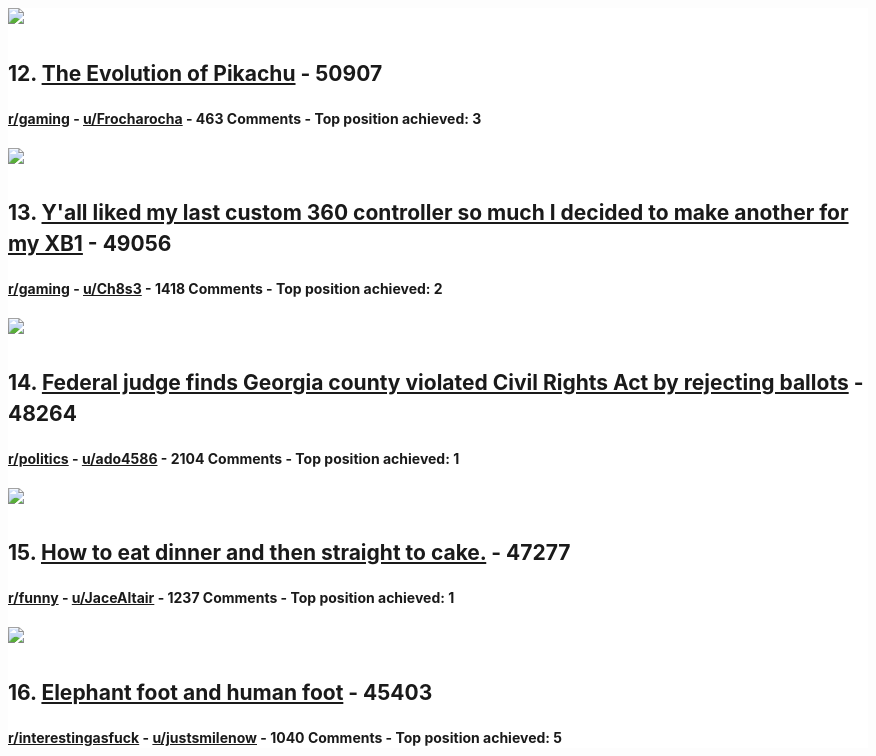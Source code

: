 <a href="https://i.redd.it/ckt5ex8kw0y11.jpg"><img src="https://b.thumbs.redditmedia.com/X5gK2mRHvQmpquKDzIDanAsJ7ZAVdMMbZ2uW5pJqObc.jpg"></img></a>

## 12. [The Evolution of Pikachu](http://reddit.com/r/gaming/comments/9wumda/the_evolution_of_pikachu/) - 50907
#### [r/gaming](http://reddit.com/r/gaming) - [u/Frocharocha](http://reddit.com/u/Frocharocha) - 463 Comments - Top position achieved: 3

<a href="https://i.redd.it/duwypplbs6y11.jpg"><img src="https://b.thumbs.redditmedia.com/0-M_cJJnXY9uqLO6zPTGR7Ve9-vYYyr6DkXZQVyPEnc.jpg"></img></a>

## 13. [Y'all liked my last custom 360 controller so much I decided to make another for my XB1](http://reddit.com/r/gaming/comments/9wssgy/yall_liked_my_last_custom_360_controller_so_much/) - 49056
#### [r/gaming](http://reddit.com/r/gaming) - [u/Ch8s3](http://reddit.com/u/Ch8s3) - 1418 Comments - Top position achieved: 2

<a href="https://i.redd.it/rkioccher5y11.jpg"><img src="https://a.thumbs.redditmedia.com/F4eigzdQ4av_nE6PIE08mVLhn0j4DwxPSn4appEVL20.jpg"></img></a>

## 14. [Federal judge finds Georgia county violated Civil Rights Act by rejecting ballots](http://reddit.com/r/politics/comments/9wqvmc/federal_judge_finds_georgia_county_violated_civil/) - 48264
#### [r/politics](http://reddit.com/r/politics) - [u/ado4586](http://reddit.com/u/ado4586) - 2104 Comments - Top position achieved: 1

<a href="https://thehill.com/homenews/campaign/416427-federal-judge-finds-georgia-county-violated-civil-rights-act-by-rejecting"><img src="https://b.thumbs.redditmedia.com/K_NIzpLqkQ4-JQzWWWRsJpAgFgLaom0x2YMeo04Oewg.jpg"></img></a>

## 15. [How to eat dinner and then straight to cake.](http://reddit.com/r/funny/comments/9wswg1/how_to_eat_dinner_and_then_straight_to_cake/) - 47277
#### [r/funny](http://reddit.com/r/funny) - [u/JaceAltair](http://reddit.com/u/JaceAltair) - 1237 Comments - Top position achieved: 1

<a href="https://v.redd.it/txr9ayeat5y11"><img src="https://b.thumbs.redditmedia.com/lZwfp6hNLqLggN-Gkhdh_q4wjo7iUdk2BUWeGE6Uhxc.jpg"></img></a>

## 16. [Elephant foot and human foot](http://reddit.com/r/interestingasfuck/comments/9wrddm/elephant_foot_and_human_foot/) - 45403
#### [r/interestingasfuck](http://reddit.com/r/interestingasfuck) - [u/justsmilenow](http://reddit.com/u/justsmilenow) - 1040 Comments - Top position achieved: 5

